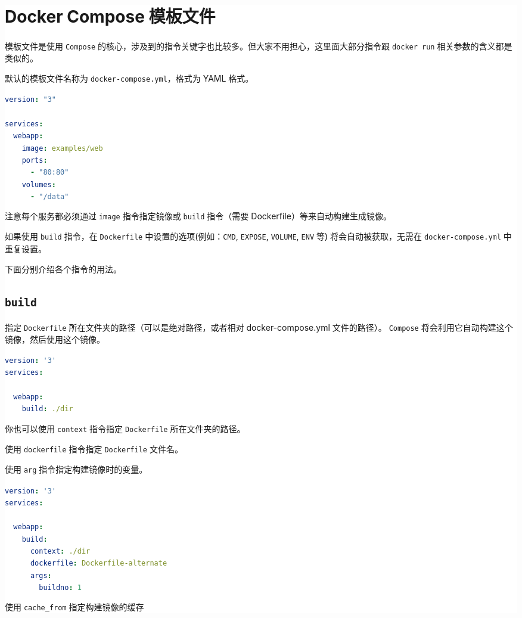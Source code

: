 # Docker Compose 模板文件

模板文件是使用 `Compose` 的核心，涉及到的指令关键字也比较多。但大家不用担心，这里面大部分指令跟 `docker run` 相关参数的含义都是类似的。

默认的模板文件名称为 `docker-compose.yml`，格式为 YAML 格式。

```yaml
version: "3"

services:
  webapp:
    image: examples/web
    ports:
      - "80:80"
    volumes:
      - "/data"
```

注意每个服务都必须通过 `image` 指令指定镜像或 `build` 指令（需要 Dockerfile）等来自动构建生成镜像。

如果使用 `build` 指令，在 `Dockerfile` 中设置的选项(例如：`CMD`, `EXPOSE`, `VOLUME`, `ENV` 等) 将会自动被获取，无需在 `docker-compose.yml` 中重复设置。

下面分别介绍各个指令的用法。

## `build`

指定 `Dockerfile` 所在文件夹的路径（可以是绝对路径，或者相对 docker-compose.yml 文件的路径）。 `Compose` 将会利用它自动构建这个镜像，然后使用这个镜像。

```yaml
version: '3'
services:

  webapp:
    build: ./dir
```

你也可以使用 `context` 指令指定 `Dockerfile` 所在文件夹的路径。

使用 `dockerfile` 指令指定 `Dockerfile` 文件名。

使用 `arg` 指令指定构建镜像时的变量。

```yaml
version: '3'
services:

  webapp:
    build:
      context: ./dir
      dockerfile: Dockerfile-alternate
      args:
        buildno: 1
```

使用 `cache_from` 指定构建镜像的缓存
